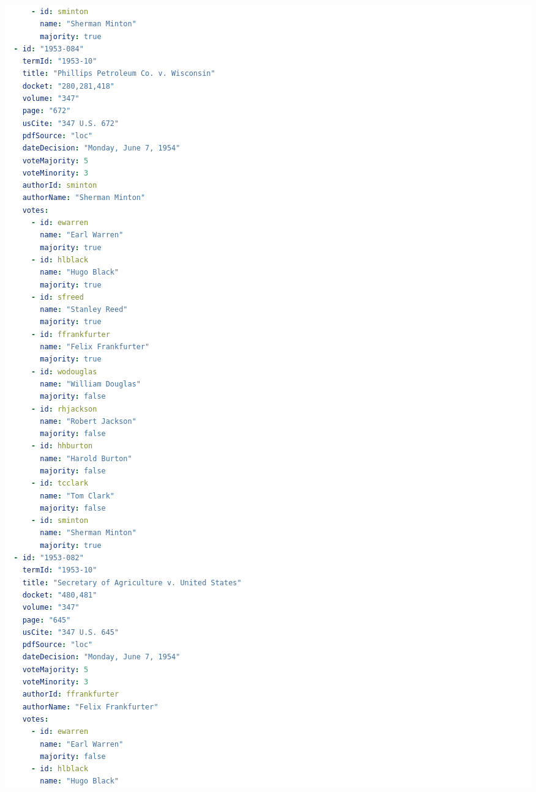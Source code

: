 ```yaml
      - id: sminton
        name: "Sherman Minton"
        majority: true
  - id: "1953-084"
    termId: "1953-10"
    title: "Phillips Petroleum Co. v. Wisconsin"
    docket: "280,281,418"
    volume: "347"
    page: "672"
    usCite: "347 U.S. 672"
    pdfSource: "loc"
    dateDecision: "Monday, June 7, 1954"
    voteMajority: 5
    voteMinority: 3
    authorId: sminton
    authorName: "Sherman Minton"
    votes:
      - id: ewarren
        name: "Earl Warren"
        majority: true
      - id: hlblack
        name: "Hugo Black"
        majority: true
      - id: sfreed
        name: "Stanley Reed"
        majority: true
      - id: ffrankfurter
        name: "Felix Frankfurter"
        majority: true
      - id: wodouglas
        name: "William Douglas"
        majority: false
      - id: rhjackson
        name: "Robert Jackson"
        majority: false
      - id: hhburton
        name: "Harold Burton"
        majority: false
      - id: tcclark
        name: "Tom Clark"
        majority: false
      - id: sminton
        name: "Sherman Minton"
        majority: true
  - id: "1953-082"
    termId: "1953-10"
    title: "Secretary of Agriculture v. United States"
    docket: "480,481"
    volume: "347"
    page: "645"
    usCite: "347 U.S. 645"
    pdfSource: "loc"
    dateDecision: "Monday, June 7, 1954"
    voteMajority: 5
    voteMinority: 3
    authorId: ffrankfurter
    authorName: "Felix Frankfurter"
    votes:
      - id: ewarren
        name: "Earl Warren"
        majority: false
      - id: hlblack
        name: "Hugo Black"
```